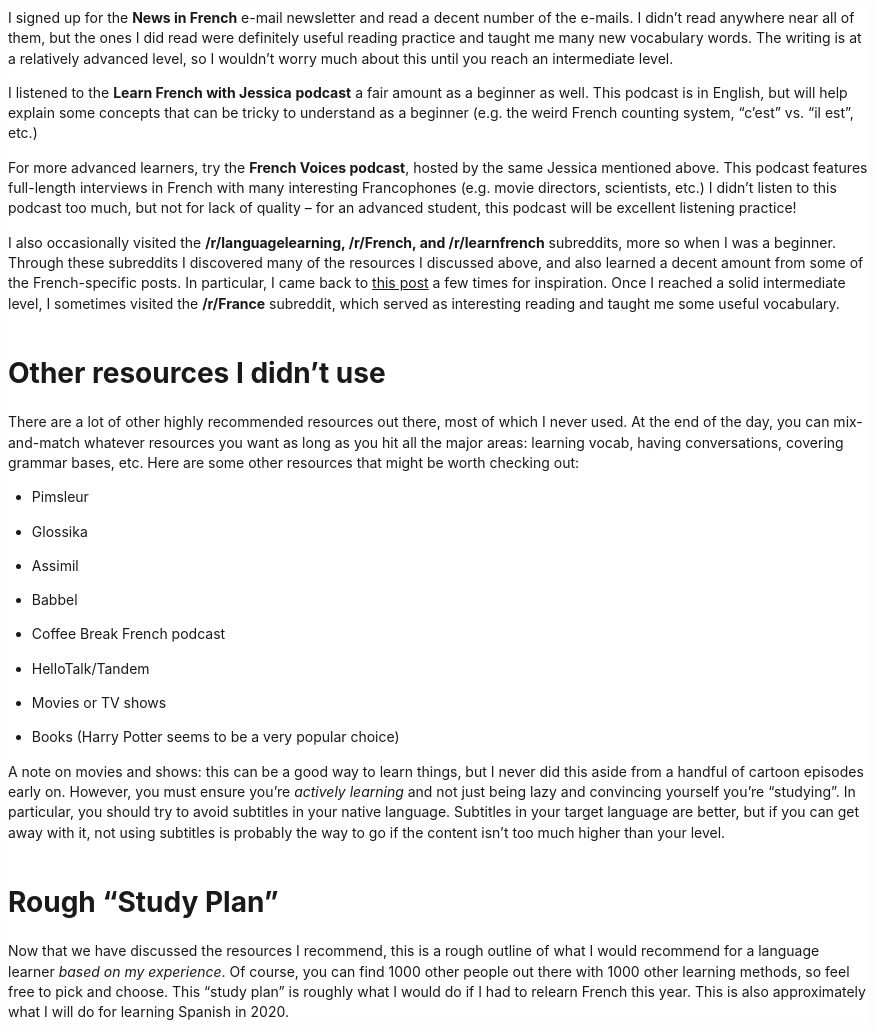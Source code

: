 I signed up for the **News in French** e-mail newsletter and read a decent number of the e-mails. I didn’t read anywhere near all of them, but the ones I did read were definitely useful reading practice and taught me many new vocabulary words. The writing is at a relatively advanced level, so I wouldn’t worry much about this until you reach an intermediate level.

I listened to the **Learn French with Jessica** **podcast** a fair amount as a beginner as well. This podcast is in English, but will help explain some concepts that can be tricky to understand as a beginner (e.g. the weird French counting system, “c’est” vs. “il est”, etc.)

For more advanced learners, try the **French Voices podcast**, hosted by the same Jessica mentioned above. This podcast features full-length interviews in French with many interesting Francophones (e.g. movie directors, scientists, etc.) I didn’t listen to this podcast too much, but not for lack of quality – for an advanced student, this podcast will be excellent listening practice\!

I also occasionally visited the **/r/languagelearning, /r/French, and /r/learnfrench** subreddits, more so when I was a beginner. Through these subreddits I discovered many of the resources I discussed above, and also learned a decent amount from some of the French-specific posts. In particular, I came back to [this post](https://www.reddit.com/r/learnfrench/comments/a58us6/jai_r%C3%A9ussi_le_defl_b1/) a few times for inspiration. Once I reached a solid intermediate level, I sometimes visited the **/r/France** subreddit, which served as interesting reading and taught me some useful vocabulary.

# Other resources I didn’t use

There are a lot of other highly recommended resources out there, most of which I never used. At the end of the day, you can mix-and-match whatever resources you want as long as you hit all the major areas: learning vocab, having conversations, covering grammar bases, etc. Here are some other resources that might be worth checking out:

  - Pimsleur

  - Glossika

  - Assimil

  - Babbel

  - Coffee Break French podcast

  - HelloTalk/Tandem

  - Movies or TV shows

  - Books (Harry Potter seems to be a very popular choice)

A note on movies and shows: this can be a good way to learn things, but I never did this aside from a handful of cartoon episodes early on. However, you must ensure you’re *actively learning* and not just being lazy and convincing yourself you’re “studying”. In particular, you should try to avoid subtitles in your native language. Subtitles in your target language are better, but if you can get away with it, not using subtitles is probably the way to go if the content isn’t too much higher than your level.

# Rough “Study Plan”

Now that we have discussed the resources I recommend, this is a rough outline of what I would recommend for a language learner *based on my experience*. Of course, you can find 1000 other people out there with 1000 other learning methods, so feel free to pick and choose. This “study plan” is roughly what I would do if I had to relearn French this year. This is also approximately what I will do for learning Spanish in 2020.
